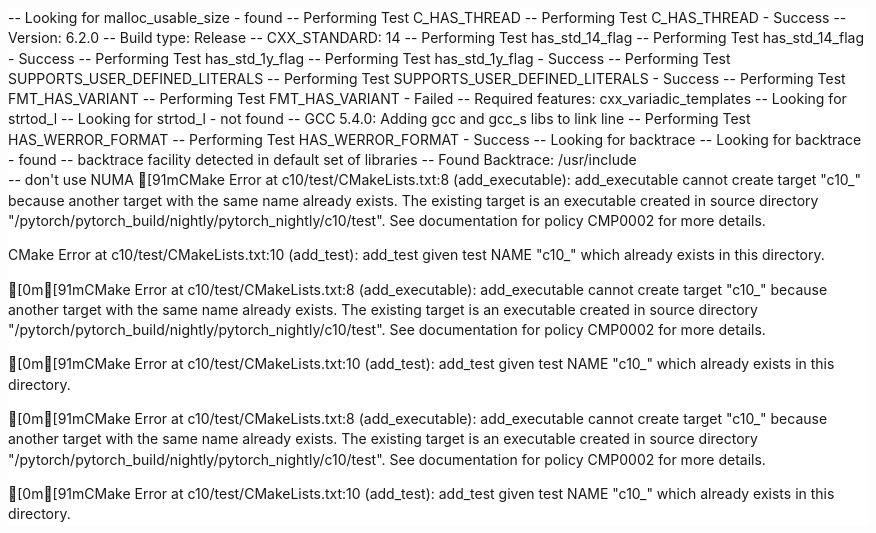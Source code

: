 -- Looking for malloc_usable_size - found
-- Performing Test C_HAS_THREAD
-- Performing Test C_HAS_THREAD - Success
-- Version: 6.2.0
-- Build type: Release
-- CXX_STANDARD: 14
-- Performing Test has_std_14_flag
-- Performing Test has_std_14_flag - Success
-- Performing Test has_std_1y_flag
-- Performing Test has_std_1y_flag - Success
-- Performing Test SUPPORTS_USER_DEFINED_LITERALS
-- Performing Test SUPPORTS_USER_DEFINED_LITERALS - Success
-- Performing Test FMT_HAS_VARIANT
-- Performing Test FMT_HAS_VARIANT - Failed
-- Required features: cxx_variadic_templates
-- Looking for strtod_l
-- Looking for strtod_l - not found
-- GCC 5.4.0: Adding gcc and gcc_s libs to link line
-- Performing Test HAS_WERROR_FORMAT
-- Performing Test HAS_WERROR_FORMAT - Success
-- Looking for backtrace
-- Looking for backtrace - found
-- backtrace facility detected in default set of libraries
-- Found Backtrace: /usr/include  
-- don't use NUMA
[91mCMake Error at c10/test/CMakeLists.txt:8 (add_executable):
  add_executable cannot create target "c10_" because another target with the
  same name already exists.  The existing target is an executable created in
  source directory "/pytorch/pytorch_build/nightly/pytorch_nightly/c10/test".
  See documentation for policy CMP0002 for more details.


CMake Error at c10/test/CMakeLists.txt:10 (add_test):
  add_test given test NAME "c10_" which already exists in this directory.


[0m[91mCMake Error at c10/test/CMakeLists.txt:8 (add_executable):
  add_executable cannot create target "c10_" because another target with the
  same name already exists.  The existing target is an executable created in
  source directory "/pytorch/pytorch_build/nightly/pytorch_nightly/c10/test".
  See documentation for policy CMP0002 for more details.


[0m[91mCMake Error at c10/test/CMakeLists.txt:10 (add_test):
  add_test given test NAME "c10_" which already exists in this directory.


[0m[91mCMake Error at c10/test/CMakeLists.txt:8 (add_executable):
  add_executable cannot create target "c10_" because another target with the
  same name already exists.  The existing target is an executable created in
  source directory "/pytorch/pytorch_build/nightly/pytorch_nightly/c10/test".
  See documentation for policy CMP0002 for more details.


[0m[91mCMake Error at c10/test/CMakeLists.txt:10 (add_test):
  add_test given test NAME "c10_" which already exists in this directory.
